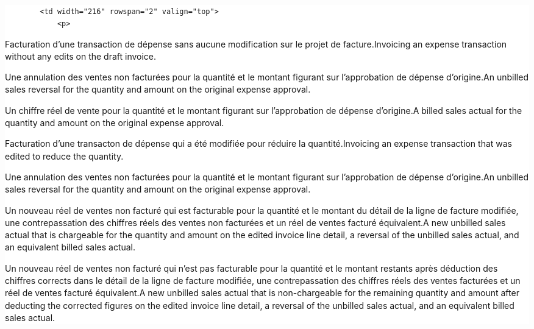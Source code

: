             <td width="216" rowspan="2" valign="top">
                <p>
<span data-ttu-id="18c3d-134">Facturation d’une transaction de dépense sans aucune modification sur le projet de facture.</span><span class="sxs-lookup"><span data-stu-id="18c3d-134">Invoicing an expense transaction without any edits on the draft invoice.</span></span>
                </p>
            </td>
            <td width="408" valign="top">
                <p>
<span data-ttu-id="18c3d-135">Une annulation des ventes non facturées pour la quantité et le montant figurant sur l’approbation de dépense d’origine.</span><span class="sxs-lookup"><span data-stu-id="18c3d-135">An unbilled sales reversal for the quantity and amount on the original expense approval.</span></span>
                </p>
            </td>
        </tr>
        <tr>
            <td width="408" valign="top">
                <p>
<span data-ttu-id="18c3d-136">Un chiffre réel de vente pour la quantité et le montant figurant sur l’approbation de dépense d’origine.</span><span class="sxs-lookup"><span data-stu-id="18c3d-136">A billed sales actual for the quantity and amount on the original expense approval.</span></span>
                </p>
            </td>
        </tr>
        <tr>
            <td width="216" rowspan="3" valign="top">
                <p>
<span data-ttu-id="18c3d-137">Facturation d’une transacton de dépense qui a été modifiée pour réduire la quantité.</span><span class="sxs-lookup"><span data-stu-id="18c3d-137">Invoicing an expense transaction that was edited to reduce the quantity.</span></span>
                </p>
            </td>
            <td width="408" valign="top">
                <p>
<span data-ttu-id="18c3d-138">Une annulation des ventes non facturées pour la quantité et le montant figurant sur l’approbation de dépense d’origine.</span><span class="sxs-lookup"><span data-stu-id="18c3d-138">An unbilled sales reversal for the quantity and amount on the original expense approval.</span></span>
                </p>
            </td>
        </tr>
        <tr>
            <td width="408" valign="top">
                <p>
<span data-ttu-id="18c3d-139">Un nouveau réel de ventes non facturé qui est facturable pour la quantité et le montant du détail de la ligne de facture modifiée, une contrepassation des chiffres réels des ventes non facturées et un réel de ventes facturé équivalent.</span><span class="sxs-lookup"><span data-stu-id="18c3d-139">A new unbilled sales actual that is chargeable for the quantity and amount on the edited invoice line detail, a reversal of the unbilled sales actual, and an equivalent billed sales actual.</span></span>
                </p>
            </td>
        </tr>
        <tr>
            <td width="408" valign="top">
                <p>
<span data-ttu-id="18c3d-140">Un nouveau réel de ventes non facturé qui n’est pas facturable pour la quantité et le montant restants après déduction des chiffres corrects dans le détail de la ligne de facture modifiée, une contrepassation des chiffres réels des ventes facturées et un réel de ventes facturé équivalent.</span><span class="sxs-lookup"><span data-stu-id="18c3d-140">A new unbilled sales actual that is non-chargeable for the remaining quantity and amount after deducting the corrected figures on the edited invoice line detail, a reversal of the unbilled sales actual, and an equivalent billed sales actual.</span></span>